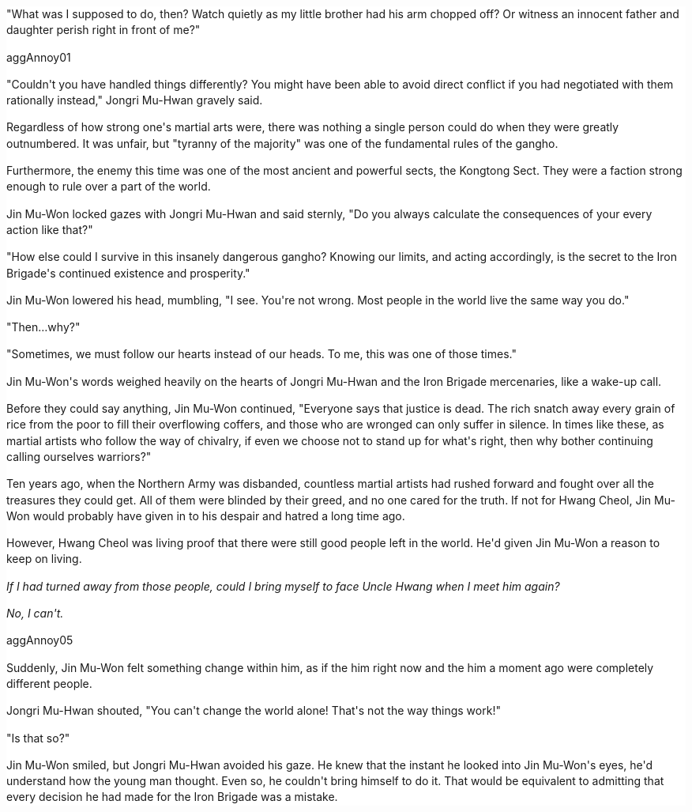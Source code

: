 "What was I supposed to do, then? Watch quietly as my little brother had his arm chopped off? Or witness an innocent father and daughter perish right in front of me?"

aggAnnoy01

"Couldn't you have handled things differently? You might have been able to avoid direct conflict if you had negotiated with them rationally instead," Jongri Mu-Hwan gravely said.

Regardless of how strong one's martial arts were, there was nothing a single person could do when they were greatly outnumbered. It was unfair, but "tyranny of the majority" was one of the fundamental rules of the gangho.

Furthermore, the enemy this time was one of the most ancient and powerful sects, the Kongtong Sect. They were a faction strong enough to rule over a part of the world.

Jin Mu-Won locked gazes with Jongri Mu-Hwan and said sternly, "Do you always calculate the consequences of your every action like that?"

"How else could I survive in this insanely dangerous gangho? Knowing our limits, and acting accordingly, is the secret to the Iron Brigade's continued existence and prosperity."

Jin Mu-Won lowered his head, mumbling, "I see. You're not wrong. Most people in the world live the same way you do."

"Then…why?"

"Sometimes, we must follow our hearts instead of our heads. To me, this was one of those times."

Jin Mu-Won's words weighed heavily on the hearts of Jongri Mu-Hwan and the Iron Brigade mercenaries, like a wake-up call.

Before they could say anything, Jin Mu-Won continued, "Everyone says that justice is dead. The rich snatch away every grain of rice from the poor to fill their overflowing coffers, and those who are wronged can only suffer in silence. In times like these, as martial artists who follow the way of chivalry, if even we choose not to stand up for what's right, then why bother continuing calling ourselves warriors?"

Ten years ago, when the Northern Army was disbanded, countless martial artists had rushed forward and fought over all the treasures they could get. All of them were blinded by their greed, and no one cared for the truth. If not for Hwang Cheol, Jin Mu-Won would probably have given in to his despair and hatred a long time ago.

However, Hwang Cheol was living proof that there were still good people left in the world. He'd given Jin Mu-Won a reason to keep on living.

*If I had turned away from those people, could I bring myself to face Uncle Hwang when I meet him again?*

*No, I can't.*

aggAnnoy05

Suddenly, Jin Mu-Won felt something change within him, as if the him right now and the him a moment ago were completely different people.

Jongri Mu-Hwan shouted, "You can't change the world alone! That's not the way things work!"

"Is that so?"

Jin Mu-Won smiled, but Jongri Mu-Hwan avoided his gaze. He knew that the instant he looked into Jin Mu-Won's eyes, he'd understand how the young man thought. Even so, he couldn't bring himself to do it. That would be equivalent to admitting that every decision he had made for the Iron Brigade was a mistake.
